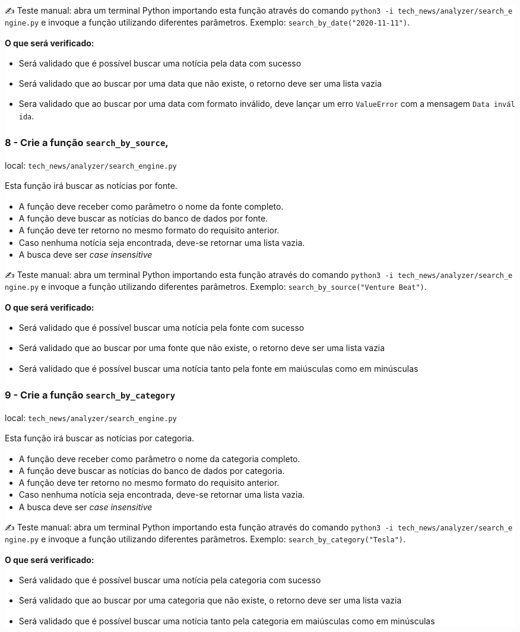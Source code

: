 ✍️ Teste manual: abra um terminal Python importando esta função através do comando `python3 -i tech_news/analyzer/search_engine.py` e invoque a função utilizando diferentes parâmetros. Exemplo: `search_by_date("2020-11-11")`.

**O que será verificado:**

- Será validado que é possível buscar uma notícia pela data com sucesso

- Será validado que ao buscar por uma data que não existe, o retorno deve ser uma lista vazia

- Sera validado que ao buscar por uma data com formato inválido, deve lançar um erro `ValueError` com a mensagem `Data inválida`.

### 8 - Crie a função `search_by_source`,
local: `tech_news/analyzer/search_engine.py`

Esta função irá buscar as notícias por fonte.

- A função deve receber como parâmetro o nome da fonte completo.
- A função deve buscar as notícias do banco de dados por fonte.
- A função deve ter retorno no mesmo formato do requisito anterior.
- Caso nenhuma notícia seja encontrada, deve-se retornar uma lista vazia.
- A busca deve ser _case insensitive_

✍️ Teste manual: abra um terminal Python importando esta função através do comando `python3 -i tech_news/analyzer/search_engine.py` e invoque a função utilizando diferentes parâmetros. Exemplo: `search_by_source("Venture Beat")`.

**O que será verificado:**

- Será validado que é possível buscar uma notícia pela fonte com sucesso

- Será validado que ao buscar por uma fonte que não existe, o retorno deve ser uma lista vazia

- Será validado que é possível buscar uma notícia tanto pela fonte em maiúsculas como em minúsculas

### 9 - Crie a função `search_by_category`
local: `tech_news/analyzer/search_engine.py`

Esta função irá buscar as notícias por categoria.

- A função deve receber como parâmetro o nome da categoria completo.
- A função deve buscar as notícias do banco de dados por categoria.
- A função deve ter retorno no mesmo formato do requisito anterior.
- Caso nenhuma notícia seja encontrada, deve-se retornar uma lista vazia.
- A busca deve ser _case insensitive_

✍️ Teste manual: abra um terminal Python importando esta função através do comando `python3 -i tech_news/analyzer/search_engine.py` e invoque a função utilizando diferentes parâmetros. Exemplo: `search_by_category("Tesla")`.

**O que será verificado:**

- Será validado que é possível buscar uma notícia pela categoria com sucesso

- Será validado que ao buscar por uma categoria que não existe, o retorno deve ser uma lista vazia

- Será validado que é possível buscar uma notícia tanto pela categoria em maiúsculas como em minúsculas
